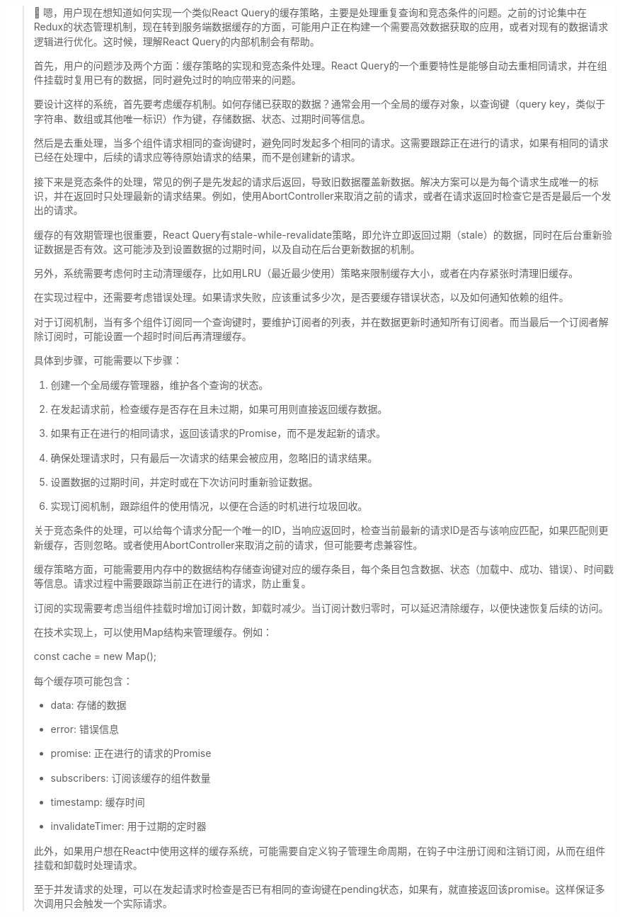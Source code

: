 > 💭 嗯，用户现在想知道如何实现一个类似React Query的缓存策略，主要是处理重复查询和竞态条件的问题。之前的讨论集中在Redux的状态管理机制，现在转到服务端数据缓存的方面，可能用户正在构建一个需要高效数据获取的应用，或者对现有的数据请求逻辑进行优化。这时候，理解React Query的内部机制会有帮助。
>
> 首先，用户的问题涉及两个方面：缓存策略的实现和竞态条件处理。React Query的一个重要特性是能够自动去重相同请求，并在组件挂载时复用已有的数据，同时避免过时的响应带来的问题。
>
> 要设计这样的系统，首先要考虑缓存机制。如何存储已获取的数据？通常会用一个全局的缓存对象，以查询键（query key，类似于字符串、数组或其他唯一标识）作为键，存储数据、状态、过期时间等信息。
>
> 然后是去重处理，当多个组件请求相同的查询键时，避免同时发起多个相同的请求。这需要跟踪正在进行的请求，如果有相同的请求已经在处理中，后续的请求应等待原始请求的结果，而不是创建新的请求。
>
> 接下来是竞态条件的处理，常见的例子是先发起的请求后返回，导致旧数据覆盖新数据。解决方案可以是为每个请求生成唯一的标识，并在返回时只处理最新的请求结果。例如，使用AbortController来取消之前的请求，或者在请求返回时检查它是否是最后一个发出的请求。
>
> 缓存的有效期管理也很重要，React Query有stale-while-revalidate策略，即允许立即返回过期（stale）的数据，同时在后台重新验证数据是否有效。这可能涉及到设置数据的过期时间，以及自动在后台更新数据的机制。
>
> 另外，系统需要考虑何时主动清理缓存，比如用LRU（最近最少使用）策略来限制缓存大小，或者在内存紧张时清理旧缓存。
>
> 在实现过程中，还需要考虑错误处理。如果请求失败，应该重试多少次，是否要缓存错误状态，以及如何通知依赖的组件。
>
> 对于订阅机制，当有多个组件订阅同一个查询键时，要维护订阅者的列表，并在数据更新时通知所有订阅者。而当最后一个订阅者解除订阅时，可能设置一个超时时间后再清理缓存。
>
> 具体到步骤，可能需要以下步骤：
>
> 1. 创建一个全局缓存管理器，维护各个查询的状态。
>
> 2. 在发起请求前，检查缓存是否存在且未过期，如果可用则直接返回缓存数据。
>
> 3. 如果有正在进行的相同请求，返回该请求的Promise，而不是发起新的请求。
>
> 4. 确保处理请求时，只有最后一次请求的结果会被应用，忽略旧的请求结果。
>
> 5. 设置数据的过期时间，并定时或在下次访问时重新验证数据。
>
> 6. 实现订阅机制，跟踪组件的使用情况，以便在合适的时机进行垃圾回收。
>
> 关于竞态条件的处理，可以给每个请求分配一个唯一的ID，当响应返回时，检查当前最新的请求ID是否与该响应匹配，如果匹配则更新缓存，否则忽略。或者使用AbortController来取消之前的请求，但可能要考虑兼容性。
>
> 缓存策略方面，可能需要用内存中的数据结构存储查询键对应的缓存条目，每个条目包含数据、状态（加载中、成功、错误）、时间戳等信息。请求过程中需要跟踪当前正在进行的请求，防止重复。
>
> 订阅的实现需要考虑当组件挂载时增加订阅计数，卸载时减少。当订阅计数归零时，可以延迟清除缓存，以便快速恢复后续的访问。
>
> 在技术实现上，可以使用Map结构来管理缓存。例如：
>
> const cache = new Map();
>
> 每个缓存项可能包含：
>
> - data: 存储的数据
>
> - error: 错误信息
>
> - promise: 正在进行的请求的Promise
>
> - subscribers: 订阅该缓存的组件数量
>
> - timestamp: 缓存时间
>
> - invalidateTimer: 用于过期的定时器
>
> 此外，如果用户想在React中使用这样的缓存系统，可能需要自定义钩子管理生命周期，在钩子中注册订阅和注销订阅，从而在组件挂载和卸载时处理请求。
>
> 至于并发请求的处理，可以在发起请求时检查是否已有相同的查询键在pending状态，如果有，就直接返回该promise。这样保证多次调用只会触发一个实际请求。
>
